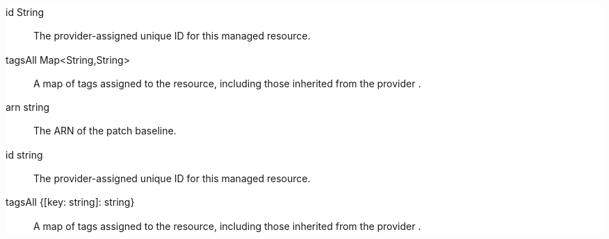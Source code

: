 <a data-swiftype-name="resource-property" data-swiftype-type="text" href="#id_java" style="color: inherit; text-decoration: inherit;">id</a>
</span>
        <span class="property-indicator"></span>
        <span class="property-type">String</span>
    </dt>
    <dd><p>The provider-assigned unique ID for this managed resource.</p>
</dd><dt class="property-"
            title="">
        <span id="tagsall_java">
<a data-swiftype-name="resource-property" data-swiftype-type="text" href="#tagsall_java" style="color: inherit; text-decoration: inherit;">tags<wbr>All</a>
</span>
        <span class="property-indicator"></span>
        <span class="property-type">Map&lt;String,String&gt;</span>
    </dt>
    <dd><p>A map of tags assigned to the resource, including those inherited from the provider .</p>
</dd></dl>
</pulumi-choosable>
</div>

<div>
<pulumi-choosable type="language" values="javascript,typescript">
<dl class="resources-properties"><dt class="property-"
            title="">
        <span id="arn_nodejs">
<a data-swiftype-name="resource-property" data-swiftype-type="text" href="#arn_nodejs" style="color: inherit; text-decoration: inherit;">arn</a>
</span>
        <span class="property-indicator"></span>
        <span class="property-type">string</span>
    </dt>
    <dd><p>The ARN of the patch baseline.</p>
</dd><dt class="property-"
            title="">
        <span id="id_nodejs">
<a data-swiftype-name="resource-property" data-swiftype-type="text" href="#id_nodejs" style="color: inherit; text-decoration: inherit;">id</a>
</span>
        <span class="property-indicator"></span>
        <span class="property-type">string</span>
    </dt>
    <dd><p>The provider-assigned unique ID for this managed resource.</p>
</dd><dt class="property-"
            title="">
        <span id="tagsall_nodejs">
<a data-swiftype-name="resource-property" data-swiftype-type="text" href="#tagsall_nodejs" style="color: inherit; text-decoration: inherit;">tags<wbr>All</a>
</span>
        <span class="property-indicator"></span>
        <span class="property-type">{[key: string]: string}</span>
    </dt>
    <dd><p>A map of tags assigned to the resource, including those inherited from the provider .</p>
</dd></dl>
</pulumi-choosable>
</div>
